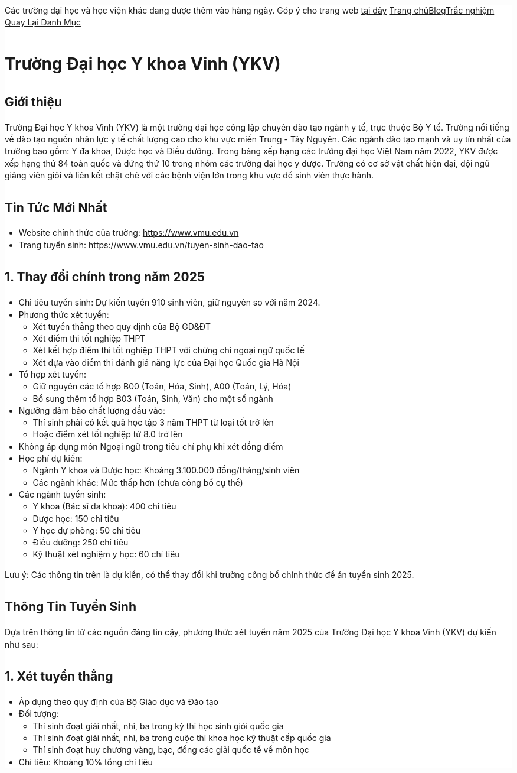 Các trường đại học và học viện khác đang được thêm vào hàng ngày. Góp ý cho trang web [tại đây](https://itstamhn.fillout.com/t/5u3BTLHLWRus)
[Trang chủ](https://dsdaihoc.com/)[Blog](https://dsdaihoc.com/blog)[Trắc nghiệm](https://dsdaihoc.com/quiz)
[Quay Lại Danh Mục](https://dsdaihoc.com/)
# Trường Đại học Y khoa Vinh (YKV)
## Giới thiệu
Trường Đại học Y khoa Vinh (YKV) là một trường đại học công lập chuyên đào tạo ngành y tế, trực thuộc Bộ Y tế. Trường nổi tiếng về đào tạo nguồn nhân lực y tế chất lượng cao cho khu vực miền Trung - Tây Nguyên. Các ngành đào tạo mạnh và uy tín nhất của trường bao gồm: Y đa khoa, Dược học và Điều dưỡng. Trong bảng xếp hạng các trường đại học Việt Nam năm 2022, YKV được xếp hạng thứ 84 toàn quốc và đứng thứ 10 trong nhóm các trường đại học y dược. Trường có cơ sở vật chất hiện đại, đội ngũ giảng viên giỏi và liên kết chặt chẽ với các bệnh viện lớn trong khu vực để sinh viên thực hành.
## Tin Tức Mới Nhất
  * Website chính thức của trường: <https://www.vmu.edu.vn>
  * Trang tuyển sinh: <https://www.vmu.edu.vn/tuyen-sinh-dao-tao>


## 1. Thay đổi chính trong năm 2025
  * Chỉ tiêu tuyển sinh: Dự kiến tuyển 910 sinh viên, giữ nguyên so với năm 2024.
  * Phương thức xét tuyển:
    * Xét tuyển thẳng theo quy định của Bộ GD&ĐT
    * Xét điểm thi tốt nghiệp THPT
    * Xét kết hợp điểm thi tốt nghiệp THPT với chứng chỉ ngoại ngữ quốc tế
    * Xét dựa vào điểm thi đánh giá năng lực của Đại học Quốc gia Hà Nội
  * Tổ hợp xét tuyển:
    * Giữ nguyên các tổ hợp B00 (Toán, Hóa, Sinh), A00 (Toán, Lý, Hóa)
    * Bổ sung thêm tổ hợp B03 (Toán, Sinh, Văn) cho một số ngành
  * Ngưỡng đảm bảo chất lượng đầu vào:
    * Thí sinh phải có kết quả học tập 3 năm THPT từ loại tốt trở lên
    * Hoặc điểm xét tốt nghiệp từ 8.0 trở lên
  * Không áp dụng môn Ngoại ngữ trong tiêu chí phụ khi xét đồng điểm
  * Học phí dự kiến:
    * Ngành Y khoa và Dược học: Khoảng 3.100.000 đồng/tháng/sinh viên
    * Các ngành khác: Mức thấp hơn (chưa công bố cụ thể)
  * Các ngành tuyển sinh:
    * Y khoa (Bác sĩ đa khoa): 400 chỉ tiêu
    * Dược học: 150 chỉ tiêu
    * Y học dự phòng: 50 chỉ tiêu
    * Điều dưỡng: 250 chỉ tiêu
    * Kỹ thuật xét nghiệm y học: 60 chỉ tiêu


Lưu ý: Các thông tin trên là dự kiến, có thể thay đổi khi trường công bố chính thức đề án tuyển sinh 2025.
## Thông Tin Tuyển Sinh
Dựa trên thông tin từ các nguồn đáng tin cậy, phương thức xét tuyển năm 2025 của Trường Đại học Y khoa Vinh (YKV) dự kiến như sau:
## 1. Xét tuyển thẳng
  * Áp dụng theo quy định của Bộ Giáo dục và Đào tạo
  * Đối tượng: 
    * Thí sinh đoạt giải nhất, nhì, ba trong kỳ thi học sinh giỏi quốc gia
    * Thí sinh đoạt giải nhất, nhì, ba trong cuộc thi khoa học kỹ thuật cấp quốc gia
    * Thí sinh đoạt huy chương vàng, bạc, đồng các giải quốc tế về môn học
  * Chỉ tiêu: Khoảng 10% tổng chỉ tiêu
